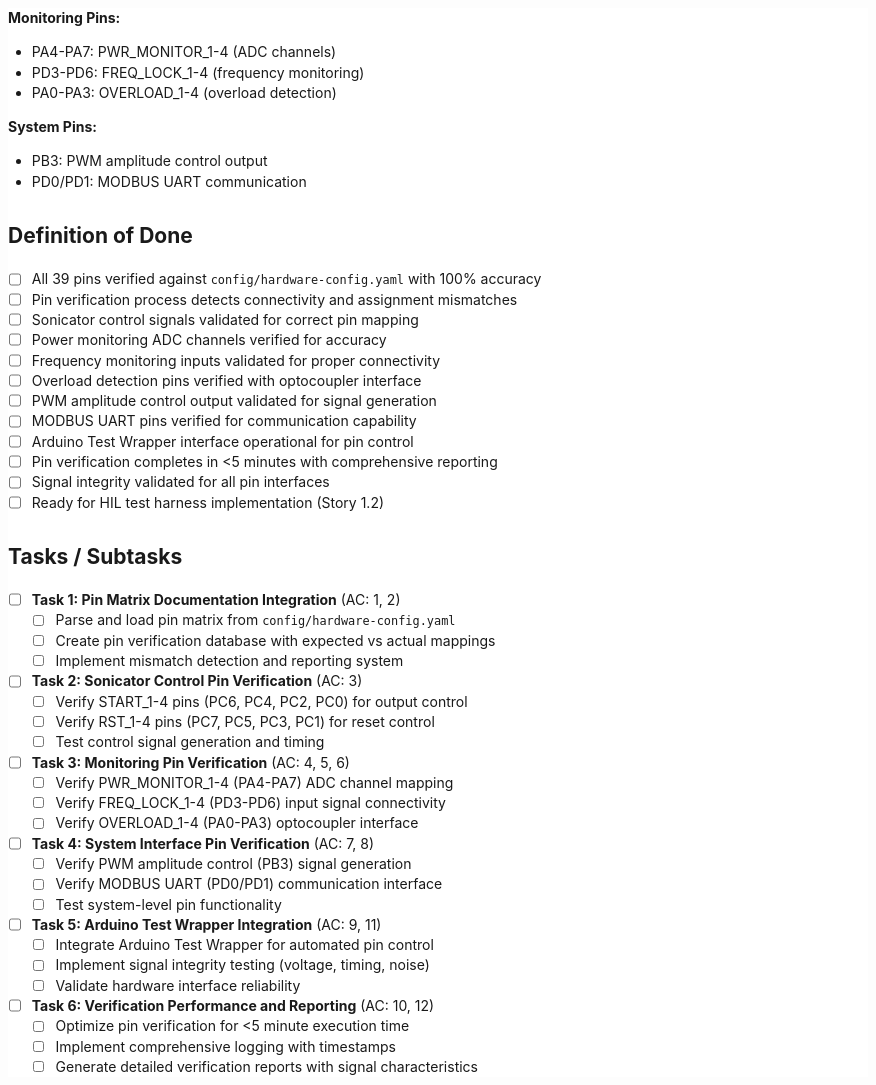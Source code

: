 **Monitoring Pins:**

- PA4-PA7: PWR_MONITOR_1-4 (ADC channels)
- PD3-PD6: FREQ_LOCK_1-4 (frequency monitoring)
- PA0-PA3: OVERLOAD_1-4 (overload detection)

**System Pins:**

- PB3: PWM amplitude control output
- PD0/PD1: MODBUS UART communication

## Definition of Done

- [ ] All 39 pins verified against `config/hardware-config.yaml` with 100% accuracy
- [ ] Pin verification process detects connectivity and assignment mismatches
- [ ] Sonicator control signals validated for correct pin mapping
- [ ] Power monitoring ADC channels verified for accuracy
- [ ] Frequency monitoring inputs validated for proper connectivity
- [ ] Overload detection pins verified with optocoupler interface
- [ ] PWM amplitude control output validated for signal generation
- [ ] MODBUS UART pins verified for communication capability
- [ ] Arduino Test Wrapper interface operational for pin control
- [ ] Pin verification completes in <5 minutes with comprehensive reporting
- [ ] Signal integrity validated for all pin interfaces
- [ ] Ready for HIL test harness implementation (Story 1.2)

## Tasks / Subtasks

- [ ] **Task 1: Pin Matrix Documentation Integration** (AC: 1, 2)
  - [ ] Parse and load pin matrix from `config/hardware-config.yaml`
  - [ ] Create pin verification database with expected vs actual mappings
  - [ ] Implement mismatch detection and reporting system

- [ ] **Task 2: Sonicator Control Pin Verification** (AC: 3)
  - [ ] Verify START_1-4 pins (PC6, PC4, PC2, PC0) for output control
  - [ ] Verify RST_1-4 pins (PC7, PC5, PC3, PC1) for reset control
  - [ ] Test control signal generation and timing

- [ ] **Task 3: Monitoring Pin Verification** (AC: 4, 5, 6)
  - [ ] Verify PWR_MONITOR_1-4 (PA4-PA7) ADC channel mapping
  - [ ] Verify FREQ_LOCK_1-4 (PD3-PD6) input signal connectivity
  - [ ] Verify OVERLOAD_1-4 (PA0-PA3) optocoupler interface

- [ ] **Task 4: System Interface Pin Verification** (AC: 7, 8)
  - [ ] Verify PWM amplitude control (PB3) signal generation
  - [ ] Verify MODBUS UART (PD0/PD1) communication interface
  - [ ] Test system-level pin functionality

- [ ] **Task 5: Arduino Test Wrapper Integration** (AC: 9, 11)
  - [ ] Integrate Arduino Test Wrapper for automated pin control
  - [ ] Implement signal integrity testing (voltage, timing, noise)
  - [ ] Validate hardware interface reliability

- [ ] **Task 6: Verification Performance and Reporting** (AC: 10, 12)
  - [ ] Optimize pin verification for <5 minute execution time
  - [ ] Implement comprehensive logging with timestamps
  - [ ] Generate detailed verification reports with signal characteristics
